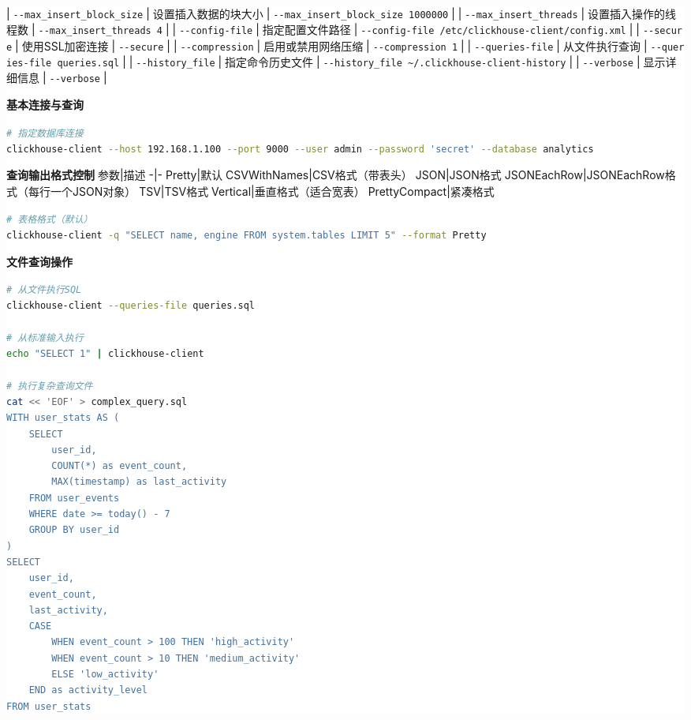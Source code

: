| `--max_insert_block_size` | 设置插入数据的块大小 | `--max_insert_block_size 1000000` |
| `--max_insert_threads` | 设置插入操作的线程数 | `--max_insert_threads 4` |
| `--config-file` | 指定配置文件路径 | `--config-file /etc/clickhouse-client/config.xml` |
| `--secure` | 使用SSL加密连接 | `--secure` |
| `--compression` | 启用或禁用网络压缩 | `--compression 1` |
| `--queries-file` | 从文件执行查询 | `--queries-file queries.sql` |
| `--history_file` | 指定命令历史文件 | `--history_file ~/.clickhouse-client-history` |
| `--verbose` | 显示详细信息 | `--verbose` |

**基本连接与查询**
```bash
# 指定数据库连接
clickhouse-client --host 192.168.1.100 --port 9000 --user admin --password 'secret' --database analytics
```

**查询输出格式控制**
参数|描述
-|-
Pretty|默认
CSVWithNames|CSV格式（带表头）
JSON|JSON格式
JSONEachRow|JSONEachRow格式（每行一个JSON对象）
TSV|TSV格式
Vertical|垂直格式（适合宽表）
PrettyCompact|紧凑格式

```bash
# 表格格式（默认）
clickhouse-client -q "SELECT name, engine FROM system.tables LIMIT 5" --format Pretty
```

**文件查询操作**
```bash
# 从文件执行SQL
clickhouse-client --queries-file queries.sql

# 从标准输入执行
echo "SELECT 1" | clickhouse-client

# 执行复杂查询文件
cat << 'EOF' > complex_query.sql
WITH user_stats AS (
    SELECT 
        user_id,
        COUNT(*) as event_count,
        MAX(timestamp) as last_activity
    FROM user_events 
    WHERE date >= today() - 7
    GROUP BY user_id
)
SELECT 
    user_id,
    event_count,
    last_activity,
    CASE 
        WHEN event_count > 100 THEN 'high_activity'
        WHEN event_count > 10 THEN 'medium_activity'
        ELSE 'low_activity'
    END as activity_level
FROM user_stats
```